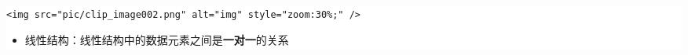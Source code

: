     <img src="pic/clip_image002.png" alt="img" style="zoom:30%;" />
  
  * 线性结构：线性结构中的数据元素之间是**一对一**的关系
  